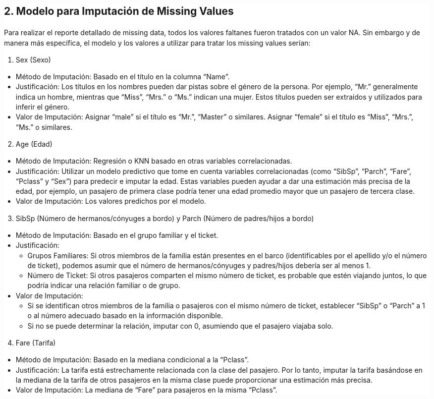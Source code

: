 ## 2. Modelo para Imputación de Missing Values

Para realizar el reporte detallado de missing data, todos los valores
faltanes fueron tratados con un valor NA. Sin embargo y de manera más
específica, el modelo y los valores a utilizar para tratar los missing
values serían:

1.  Sex (Sexo)

- Método de Imputación: Basado en el título en la columna “Name”.
- Justificación: Los títulos en los nombres pueden dar pistas sobre el
  género de la persona. Por ejemplo, “Mr.” generalmente indica un
  hombre, mientras que “Miss”, “Mrs.” o “Ms.” indican una mujer. Estos
  títulos pueden ser extraídos y utilizados para inferir el género.
- Valor de Imputación: Asignar “male” si el título es “Mr.”, “Master” o
  similares. Asignar “female” si el título es “Miss”, “Mrs.”, “Ms.” o
  similares.

2.  Age (Edad)

- Método de Imputación: Regresión o KNN basado en otras variables
  correlacionadas.
- Justificación: Utilizar un modelo predictivo que tome en cuenta
  variables correlacionadas (como “SibSp”, “Parch”, “Fare”, “Pclass” y
  “Sex”) para predecir e imputar la edad. Estas variables pueden ayudar
  a dar una estimación más precisa de la edad, por ejemplo, un pasajero
  de primera clase podría tener una edad promedio mayor que un pasajero
  de tercera clase.
- Valor de Imputación: Los valores predichos por el modelo.

3.  SibSp (Número de hermanos/cónyuges a bordo) y Parch (Número de
    padres/hijos a bordo)

- Método de Imputación: Basado en el grupo familiar y el ticket.
- Justificación:
  - Grupos Familiares: Si otros miembros de la familia están presentes
    en el barco (identificables por el apellido y/o el número de
    ticket), podemos asumir que el número de hermanos/cónyuges y
    padres/hijos debería ser al menos 1.
  - Número de Ticket: Si otros pasajeros comparten el mismo número de
    ticket, es probable que estén viajando juntos, lo que podría indicar
    una relación familiar o de grupo.
- Valor de Imputación:
  - Si se identifican otros miembros de la familia o pasajeros con el
    mismo número de ticket, establecer “SibSp” o “Parch” a 1 o al número
    adecuado basado en la información disponible.
  - Si no se puede determinar la relación, imputar con 0, asumiendo que
    el pasajero viajaba solo.

4.  Fare (Tarifa)

- Método de Imputación: Basado en la mediana condicional a la “Pclass”.
- Justificación: La tarifa está estrechamente relacionada con la clase
  del pasajero. Por lo tanto, imputar la tarifa basándose en la mediana
  de la tarifa de otros pasajeros en la misma clase puede proporcionar
  una estimación más precisa.
- Valor de Imputación: La mediana de “Fare” para pasajeros en la misma
  “Pclass”.
